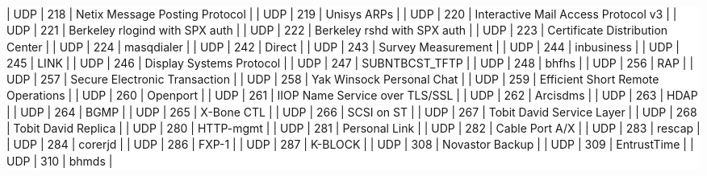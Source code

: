 | UDP      | 218  | Netix Message Posting Protocol                       |
| UDP      | 219  | Unisys ARPs                                          |
| UDP      | 220  | Interactive Mail Access Protocol v3                  |
| UDP      | 221  | Berkeley rlogind with SPX auth                       |
| UDP      | 222  | Berkeley rshd with SPX auth                          |
| UDP      | 223  | Certificate Distribution Center                      |
| UDP      | 224  | masqdialer                                           |
| UDP      | 242  | Direct                                               |
| UDP      | 243  | Survey Measurement                                   |
| UDP      | 244  | inbusiness                                           |
| UDP      | 245  | LINK                                                 |
| UDP      | 246  | Display Systems Protocol                             |
| UDP      | 247  | SUBNTBCST_TFTP                                       |
| UDP      | 248  | bhfhs                                                |
| UDP      | 256  | RAP                                                  |
| UDP      | 257  | Secure Electronic Transaction                        |
| UDP      | 258  | Yak Winsock Personal Chat                            |
| UDP      | 259  | Efficient Short Remote Operations                    |
| UDP      | 260  | Openport                                             |
| UDP      | 261  | IIOP Name Service over TLS/SSL                       |
| UDP      | 262  | Arcisdms                                             |
| UDP      | 263  | HDAP                                                 |
| UDP      | 264  | BGMP                                                 |
| UDP      | 265  | X-Bone CTL                                           |
| UDP      | 266  | SCSI on ST                                           |
| UDP      | 267  | Tobit David Service Layer                            |
| UDP      | 268  | Tobit David Replica                                  |
| UDP      | 280  | HTTP-mgmt                                            |
| UDP      | 281  | Personal Link                                        |
| UDP      | 282  | Cable Port A/X                                       |
| UDP      | 283  | rescap                                               |
| UDP      | 284  | corerjd                                              |
| UDP      | 286  | FXP-1                                                |
| UDP      | 287  | K-BLOCK                                              |
| UDP      | 308  | Novastor Backup                                      |
| UDP      | 309  | EntrustTime                                          |
| UDP      | 310  | bhmds                                                |